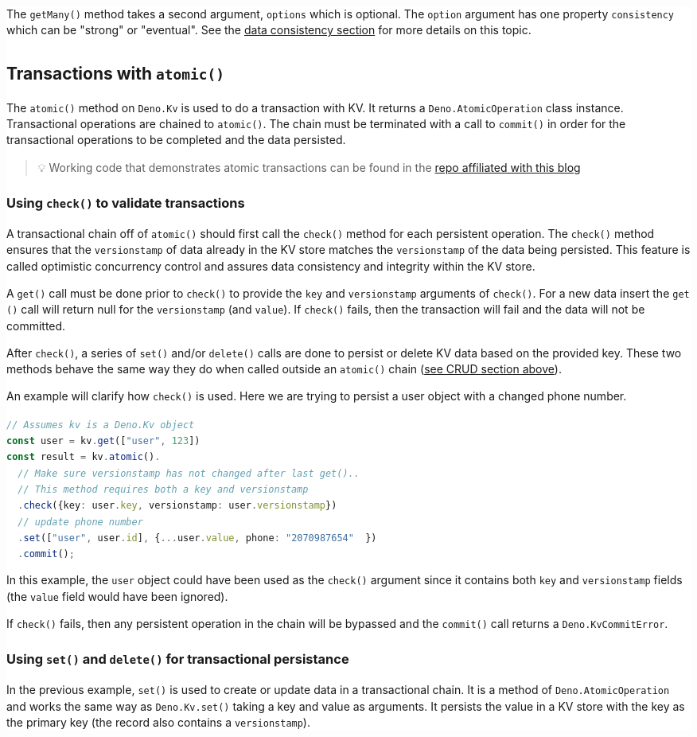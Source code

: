 The `getMany()` method takes a second argument, `options` which is optional. The `option` argument has one property `consistency` which can be "strong" or "eventual". See the [data consistency section](#data-consistency) for more details on this topic.

## Transactions with `atomic()`

The `atomic()` method on `Deno.Kv` is used to do a transaction with KV. It returns a `Deno.AtomicOperation` class instance. Transactional operations are chained to `atomic()`. The chain must be terminated with a call to `commit()` in order for the transactional operations to be completed and the data persisted.

> 💡 Working code that demonstrates atomic transactions can be found in the [repo affiliated with this blog](https://github.com/cdoremus/deno-blog-code/blob/main/deno-kv/atomic.ts)
### Using `check()` to validate transactions


A transactional chain off of `atomic()` should first call the `check()` method for each persistent operation. The `check()` method ensures that the `versionstamp` of data already in the KV store matches the `versionstamp` of the data being persisted. This feature is called optimistic concurrency control and assures data consistency and integrity within the KV store.

A `get()` call must be done prior to `check()` to provide the `key` and `versionstamp` arguments of `check()`. For a new data insert the `get()` call will return null for the `versionstamp` (and `value`). If `check()` fails, then the transaction will fail and the data will not be committed.

After `check()`, a series of `set()` and/or `delete()` calls are done to persist or delete KV data based on the provided key. These two methods behave the same way they do when called outside an `atomic()` chain ([see CRUD section above](#crud-operations)).

An example will clarify how `check()` is used. Here we are trying to persist a user object with a changed phone number.

```ts
// Assumes kv is a Deno.Kv object
const user = kv.get(["user", 123])
const result = kv.atomic().
  // Make sure versionstamp has not changed after last get()..
  // This method requires both a key and versionstamp
  .check({key: user.key, versionstamp: user.versionstamp})
  // update phone number
  .set(["user", user.id], {...user.value, phone: "2070987654"  })
  .commit();
```
In this example, the `user` object could have been used as the `check()` argument since it contains both `key` and `versionstamp` fields (the `value` field would have been ignored).

If `check()` fails, then any persistent operation in the chain will be bypassed and the `commit()` call returns a `Deno.KvCommitError`.

### Using `set()` and `delete()` for transactional persistance

In the previous example, `set()` is used to create or update data in a transactional chain. It is a method of `Deno.AtomicOperation` and works the same way as `Deno.Kv.set()` taking a key and value as arguments. It persists the value in a KV store with the key as the primary key (the record also contains a `versionstamp`).
